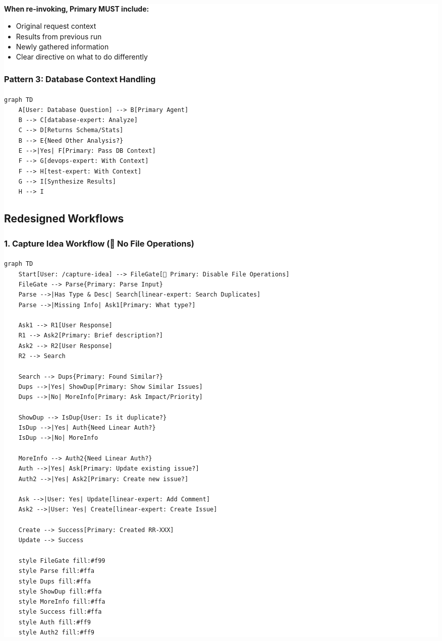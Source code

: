 **When re-invoking, Primary MUST include:**
- Original request context
- Results from previous run
- Newly gathered information
- Clear directive on what to do differently

### Pattern 3: Database Context Handling

```mermaid
graph TD
    A[User: Database Question] --> B[Primary Agent]
    B --> C[database-expert: Analyze]
    C --> D[Returns Schema/Stats]
    B --> E{Need Other Analysis?}
    E -->|Yes| F[Primary: Pass DB Context]
    F --> G[devops-expert: With Context]
    F --> H[test-expert: With Context]
    G --> I[Synthesize Results]
    H --> I
```

## Redesigned Workflows

### 1. Capture Idea Workflow (🚫 No File Operations)

```mermaid
graph TD
    Start[User: /capture-idea] --> FileGate[🚫 Primary: Disable File Operations]
    FileGate --> Parse{Primary: Parse Input}
    Parse -->|Has Type & Desc| Search[linear-expert: Search Duplicates]
    Parse -->|Missing Info| Ask1[Primary: What type?]
    
    Ask1 --> R1[User Response]
    R1 --> Ask2[Primary: Brief description?]
    Ask2 --> R2[User Response]
    R2 --> Search
    
    Search --> Dups{Primary: Found Similar?}
    Dups -->|Yes| ShowDup[Primary: Show Similar Issues]
    Dups -->|No| MoreInfo[Primary: Ask Impact/Priority]
    
    ShowDup --> IsDup{User: Is it duplicate?}
    IsDup -->|Yes| Auth{Need Linear Auth?}
    IsDup -->|No| MoreInfo
    
    MoreInfo --> Auth2{Need Linear Auth?}
    Auth -->|Yes| Ask[Primary: Update existing issue?]
    Auth2 -->|Yes| Ask2[Primary: Create new issue?]
    
    Ask -->|User: Yes| Update[linear-expert: Add Comment]
    Ask2 -->|User: Yes| Create[linear-expert: Create Issue]
    
    Create --> Success[Primary: Created RR-XXX]
    Update --> Success
    
    style FileGate fill:#f99
    style Parse fill:#ffa
    style Dups fill:#ffa
    style ShowDup fill:#ffa
    style MoreInfo fill:#ffa
    style Success fill:#ffa
    style Auth fill:#ff9
    style Auth2 fill:#ff9
```

